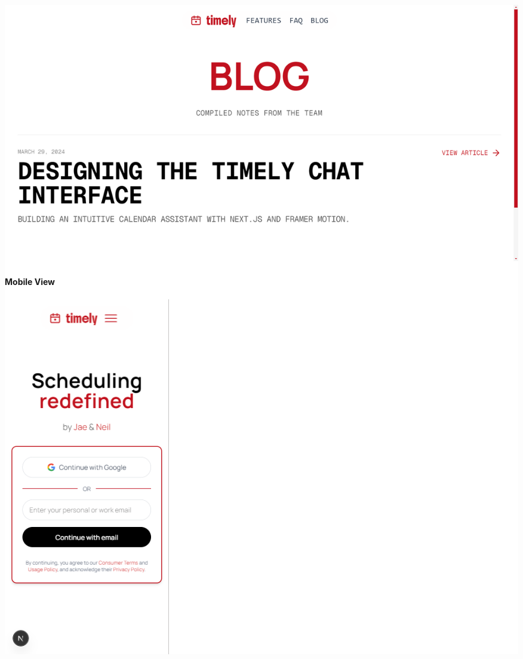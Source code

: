 ![Desktop Blog Section](/public/screenshots/DesktopBlog.png)

#### Mobile View
<div style="display: flex; gap: 10px; justify-content: space-between;">
  <img src="/public/screenshots/MobileLandingHero.png" alt="Mobile Landing Hero" width="32%">